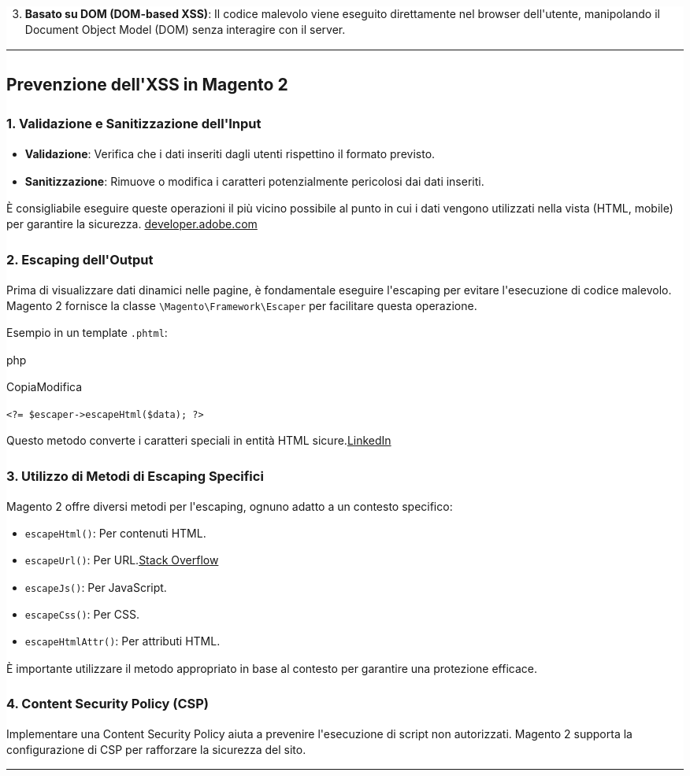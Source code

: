 3. **Basato su DOM (DOM-based XSS)**: Il codice malevolo viene eseguito direttamente nel browser dell'utente, manipolando il Document Object Model (DOM) senza interagire con il server.
    

---

## Prevenzione dell'XSS in Magento 2

### 1. **Validazione e Sanitizzazione dell'Input**

- **Validazione**: Verifica che i dati inseriti dagli utenti rispettino il formato previsto.
    
- **Sanitizzazione**: Rimuove o modifica i caratteri potenzialmente pericolosi dai dati inseriti.
    

È consigliabile eseguire queste operazioni il più vicino possibile al punto in cui i dati vengono utilizzati nella vista (HTML, mobile) per garantire la sicurezza. [developer.adobe.com](https://developer.adobe.com/commerce/php/development/security/cross-site-scripting/?utm_source=chatgpt.com)

### 2. **Escaping dell'Output**

Prima di visualizzare dati dinamici nelle pagine, è fondamentale eseguire l'escaping per evitare l'esecuzione di codice malevolo. Magento 2 fornisce la classe `\Magento\Framework\Escaper` per facilitare questa operazione.

Esempio in un template `.phtml`:

php

CopiaModifica

`<?= $escaper->escapeHtml($data); ?>`

Questo metodo converte i caratteri speciali in entità HTML sicure.[LinkedIn](https://www.linkedin.com/pulse/how-avoid-xss-vulnerabilities-custom-magento-2-modules-role-escapehtml-cfage?utm_source=chatgpt.com)

### 3. **Utilizzo di Metodi di Escaping Specifici**

Magento 2 offre diversi metodi per l'escaping, ognuno adatto a un contesto specifico:

- `escapeHtml()`: Per contenuti HTML.
    
- `escapeUrl()`: Per URL.[Stack Overflow](https://stackoverflow.com/questions/6151296/magento-xss-prevention?utm_source=chatgpt.com)
    
- `escapeJs()`: Per JavaScript.
    
- `escapeCss()`: Per CSS.
    
- `escapeHtmlAttr()`: Per attributi HTML.
    

È importante utilizzare il metodo appropriato in base al contesto per garantire una protezione efficace.

### 4. **Content Security Policy (CSP)**

Implementare una Content Security Policy aiuta a prevenire l'esecuzione di script non autorizzati. Magento 2 supporta la configurazione di CSP per rafforzare la sicurezza del sito.

---